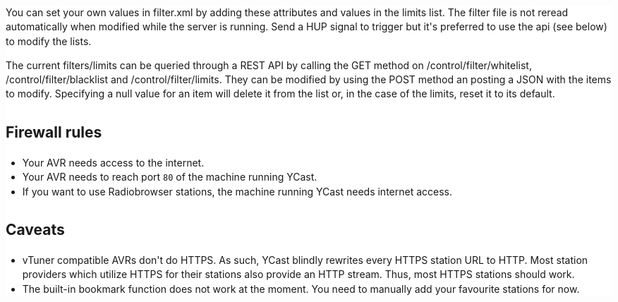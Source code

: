 You can set your own values in filter.xml by adding these attributes and values in the limits list. The filter file is not reread automatically when modified while the server is running. Send a HUP signal to trigger but it's preferred to use the api (see below) to modify the lists.

The current filters/limits can be queried  through a REST API by calling the GET method on /control/filter/whitelist, /control/filter/blacklist and /control/filter/limits. They can be modified by using the POST method an posting a JSON with the items to modify. Specifying a null value for an item will delete it from the list or, in the case of the limits, reset it to its default.

## Firewall rules

 * Your AVR needs access to the internet.
 * Your AVR needs to reach port `80` of the machine running YCast.
 * If you want to use Radiobrowser stations, the machine running YCast needs internet access.

## Caveats

 * vTuner compatible AVRs don't do HTTPS. As such, YCast blindly rewrites every HTTPS station URL to HTTP. Most station
providers which utilize HTTPS for their stations also provide an HTTP stream. Thus, most HTTPS stations should work.
 * The built-in bookmark function does not work at the moment. You need to manually add your favourite stations for now.
